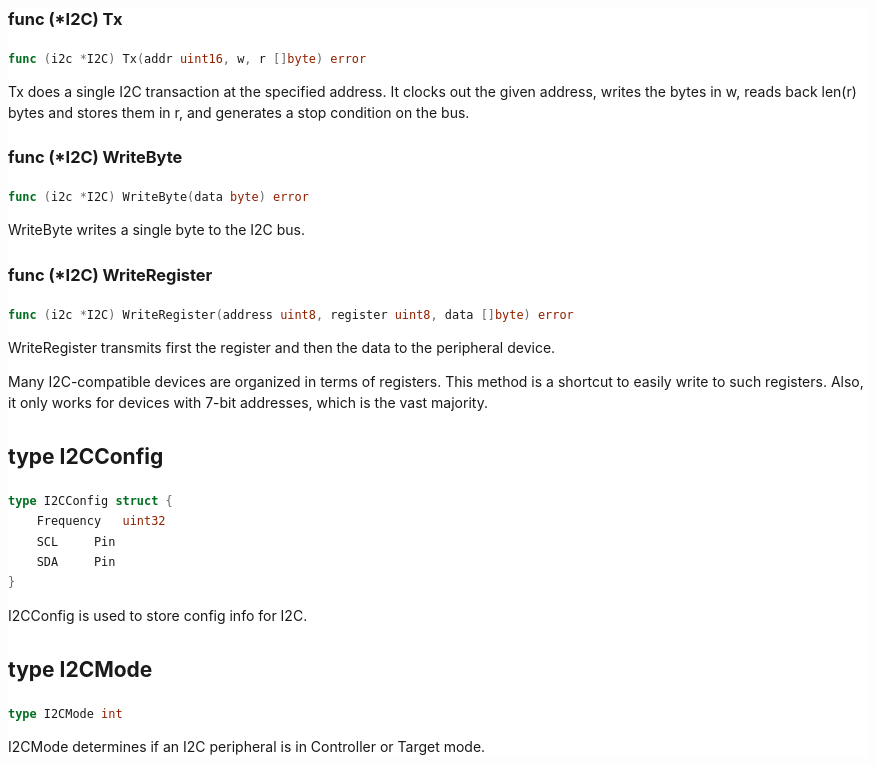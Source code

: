 ### func (*I2C) Tx

```go
func (i2c *I2C) Tx(addr uint16, w, r []byte) error
```

Tx does a single I2C transaction at the specified address.
It clocks out the given address, writes the bytes in w, reads back len(r)
bytes and stores them in r, and generates a stop condition on the bus.


### func (*I2C) WriteByte

```go
func (i2c *I2C) WriteByte(data byte) error
```

WriteByte writes a single byte to the I2C bus.


### func (*I2C) WriteRegister

```go
func (i2c *I2C) WriteRegister(address uint8, register uint8, data []byte) error
```

WriteRegister transmits first the register and then the data to the
peripheral device.

Many I2C-compatible devices are organized in terms of registers. This method
is a shortcut to easily write to such registers. Also, it only works for
devices with 7-bit addresses, which is the vast majority.




## type I2CConfig

```go
type I2CConfig struct {
	Frequency	uint32
	SCL		Pin
	SDA		Pin
}
```

I2CConfig is used to store config info for I2C.





## type I2CMode

```go
type I2CMode int
```

I2CMode determines if an I2C peripheral is in Controller or Target mode.
